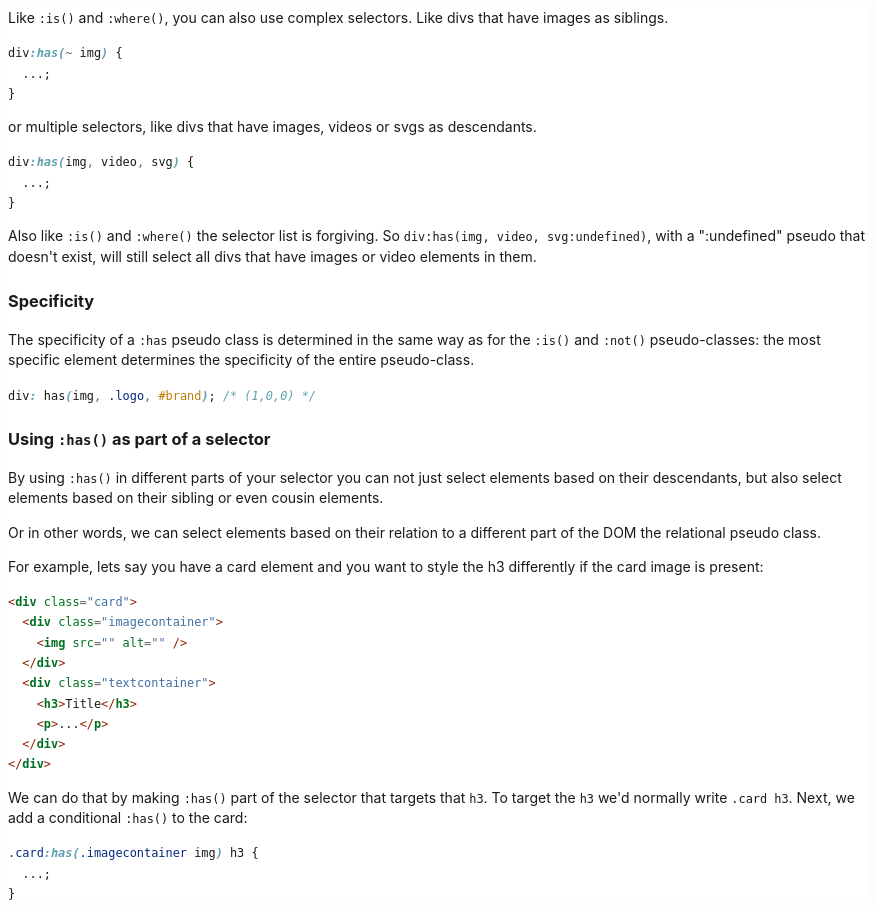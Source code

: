 Like `:is()` and `:where()`, you can also use complex selectors. Like divs that have images as siblings.

```css
div:has(~ img) {
  ...;
}
```

or multiple selectors, like divs that have images, videos or svgs as descendants.

```css
div:has(img, video, svg) {
  ...;
}
```

Also like `:is()` and `:where()` the selector list is forgiving. So `div:has(img, video, svg:undefined)`, with a ":undefined" pseudo that doesn't exist, will still select all divs that have images or video elements in them.

### Specificity

The specificity of a `:has` pseudo class is determined in the same way as for the `:is()` and `:not()` pseudo-classes: the most specific element determines the specificity of the entire pseudo-class.

```css
div: has(img, .logo, #brand); /* (1,0,0) */
```

### Using `:has()` as part of a selector

By using `:has()` in different parts of your selector you can not just select elements based on their descendants, but also select elements based on their sibling or even cousin elements.

Or in other words, we can select elements based on their relation to a different part of the DOM the relational pseudo class.

For example, lets say you have a card element and you want to style the h3 differently if the card image is present:

```html
<div class="card">
  <div class="imagecontainer">
    <img src="" alt="" />
  </div>
  <div class="textcontainer">
    <h3>Title</h3>
    <p>...</p>
  </div>
</div>
```

We can do that by making `:has()` part of the selector that targets that `h3`. To target the `h3` we'd normally write `.card h3`. Next, we add a conditional `:has()` to the card:

```css
.card:has(.imagecontainer img) h3 {
  ...;
}
```
